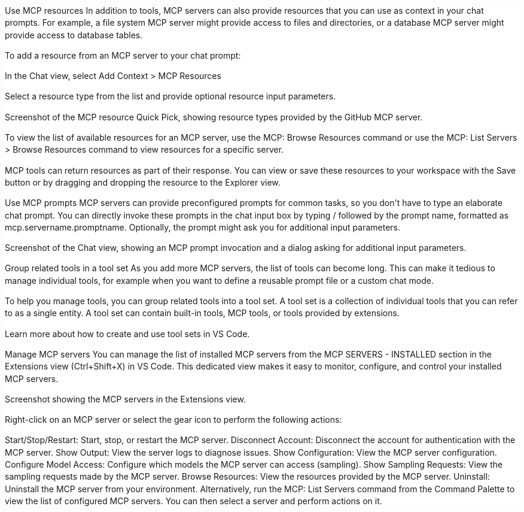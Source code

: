 Use MCP resources
In addition to tools, MCP servers can also provide resources that you can use as context in your chat prompts. For example, a file system MCP server might provide access to files and directories, or a database MCP server might provide access to database tables.

To add a resource from an MCP server to your chat prompt:

In the Chat view, select Add Context > MCP Resources

Select a resource type from the list and provide optional resource input parameters.

Screenshot of the MCP resource Quick Pick, showing resource types provided by the GitHub MCP server.

To view the list of available resources for an MCP server, use the MCP: Browse Resources command or use the MCP: List Servers > Browse Resources command to view resources for a specific server.

MCP tools can return resources as part of their response. You can view or save these resources to your workspace with the Save button or by dragging and dropping the resource to the Explorer view.

Use MCP prompts
MCP servers can provide preconfigured prompts for common tasks, so you don't have to type an elaborate chat prompt. You can directly invoke these prompts in the chat input box by typing / followed by the prompt name, formatted as mcp.servername.promptname. Optionally, the prompt might ask you for additional input parameters.

Screenshot of the Chat view, showing an MCP prompt invocation and a dialog asking for additional input parameters.

Group related tools in a tool set
As you add more MCP servers, the list of tools can become long. This can make it tedious to manage individual tools, for example when you want to define a reusable prompt file or a custom chat mode.

To help you manage tools, you can group related tools into a tool set. A tool set is a collection of individual tools that you can refer to as a single entity. A tool set can contain built-in tools, MCP tools, or tools provided by extensions.

Learn more about how to create and use tool sets in VS Code.

Manage MCP servers
You can manage the list of installed MCP servers from the MCP SERVERS - INSTALLED section in the Extensions view (Ctrl+Shift+X) in VS Code. This dedicated view makes it easy to monitor, configure, and control your installed MCP servers.

Screenshot showing the MCP servers in the Extensions view.

Right-click on an MCP server or select the gear icon to perform the following actions:

Start/Stop/Restart: Start, stop, or restart the MCP server.
Disconnect Account: Disconnect the account for authentication with the MCP server.
Show Output: View the server logs to diagnose issues.
Show Configuration: View the MCP server configuration.
Configure Model Access: Configure which models the MCP server can access (sampling).
Show Sampling Requests: View the sampling requests made by the MCP server.
Browse Resources: View the resources provided by the MCP server.
Uninstall: Uninstall the MCP server from your environment.
Alternatively, run the MCP: List Servers command from the Command Palette to view the list of configured MCP servers. You can then select a server and perform actions on it.
